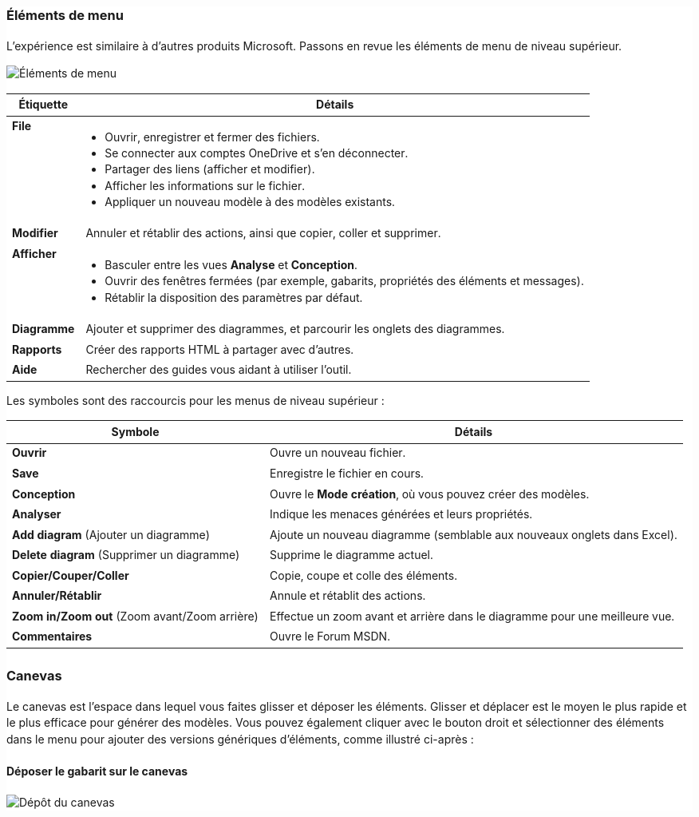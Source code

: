 ### <a name="menu-items"></a>Éléments de menu

L’expérience est similaire à d’autres produits Microsoft. Passons en revue les éléments de menu de niveau supérieur.

![Éléments de menu](./media/azure-security-threat-modeling-tool-feature-overview/menuitems.png)

| Étiquette                               | Détails      |
| --------------------------------------- | ------------ |
| **File** | <ul><li>Ouvrir, enregistrer et fermer des fichiers.</li><li>Se connecter aux comptes OneDrive et s’en déconnecter.</li><li>Partager des liens (afficher et modifier).</li><li>Afficher les informations sur le fichier.</li><li>Appliquer un nouveau modèle à des modèles existants.</li></ul> |
| **Modifier** | Annuler et rétablir des actions, ainsi que copier, coller et supprimer. |
| **Afficher** | <ul><li>Basculer entre les vues **Analyse** et **Conception**.</li><li>Ouvrir des fenêtres fermées (par exemple, gabarits, propriétés des éléments et messages).</li><li>Rétablir la disposition des paramètres par défaut.</li></ul> |
| **Diagramme** | Ajouter et supprimer des diagrammes, et parcourir les onglets des diagrammes. |
| **Rapports** | Créer des rapports HTML à partager avec d’autres. |
| **Aide** | Rechercher des guides vous aidant à utiliser l’outil. |

Les symboles sont des raccourcis pour les menus de niveau supérieur :

| Symbole                               | Détails      |
| --------------------------------------- | ------------ |
| **Ouvrir** | Ouvre un nouveau fichier. |
| **Save** | Enregistre le fichier en cours. |
| **Conception** | Ouvre le **Mode création**, où vous pouvez créer des modèles. |
| **Analyser** | Indique les menaces générées et leurs propriétés. |
| **Add diagram** (Ajouter un diagramme) | Ajoute un nouveau diagramme (semblable aux nouveaux onglets dans Excel). |
| **Delete diagram** (Supprimer un diagramme) | Supprime le diagramme actuel. |
| **Copier/Couper/Coller** | Copie, coupe et colle des éléments. |
| **Annuler/Rétablir** | Annule et rétablit des actions. |
| **Zoom in/Zoom out** (Zoom avant/Zoom arrière) | Effectue un zoom avant et arrière dans le diagramme pour une meilleure vue. |
| **Commentaires** | Ouvre le Forum MSDN. |

### <a name="canvas"></a>Canevas

Le canevas est l’espace dans lequel vous faites glisser et déposer les éléments. Glisser et déplacer est le moyen le plus rapide et le plus efficace pour générer des modèles. Vous pouvez également cliquer avec le bouton droit et sélectionner des éléments dans le menu pour ajouter des versions génériques d’éléments, comme illustré ci-après :

#### <a name="drop-the-stencil-on-the-canvas"></a>Déposer le gabarit sur le canevas

![Dépôt du canevas](./media/azure-security-threat-modeling-tool-feature-overview/canvasdrop1.png)
